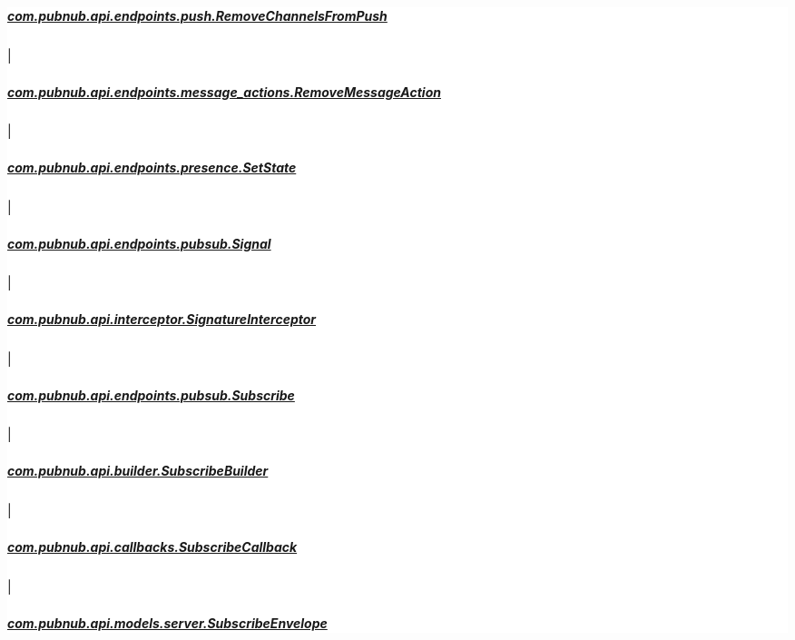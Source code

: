 ##### [com.pubnub.api.endpoints.push.RemoveChannelsFromPush](../com.pubnub.api.endpoints.push/-remove-channels-from-push/index.md)


|

##### [com.pubnub.api.endpoints.message_actions.RemoveMessageAction](../com.pubnub.api.endpoints.message_actions/-remove-message-action/index.md)


|

##### [com.pubnub.api.endpoints.presence.SetState](../com.pubnub.api.endpoints.presence/-set-state/index.md)


|

##### [com.pubnub.api.endpoints.pubsub.Signal](../com.pubnub.api.endpoints.pubsub/-signal/index.md)


|

##### [com.pubnub.api.interceptor.SignatureInterceptor](../com.pubnub.api.interceptor/-signature-interceptor/index.md)


|

##### [com.pubnub.api.endpoints.pubsub.Subscribe](../com.pubnub.api.endpoints.pubsub/-subscribe/index.md)


|

##### [com.pubnub.api.builder.SubscribeBuilder](../com.pubnub.api.builder/-subscribe-builder/index.md)


|

##### [com.pubnub.api.callbacks.SubscribeCallback](../com.pubnub.api.callbacks/-subscribe-callback/index.md)


|

##### [com.pubnub.api.models.server.SubscribeEnvelope](../com.pubnub.api.models.server/-subscribe-envelope/index.md)

